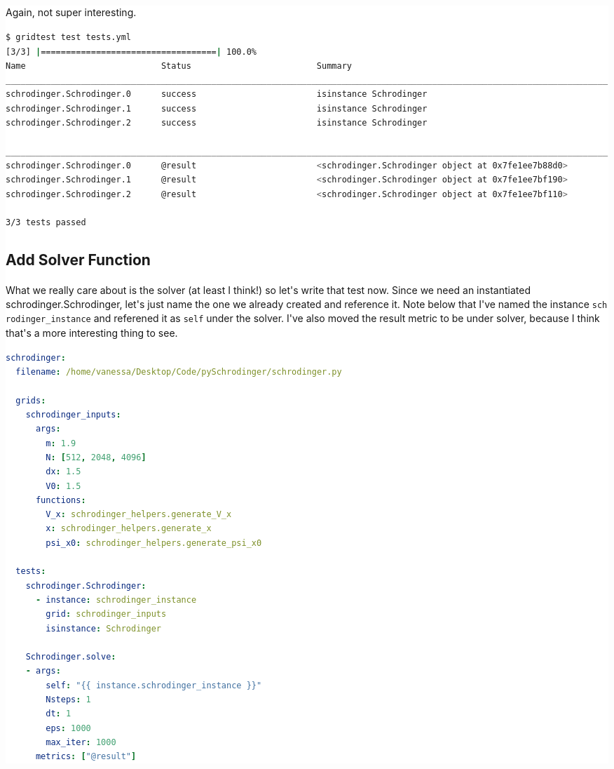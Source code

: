 Again, not super interesting.

```bash
$ gridtest test tests.yml 
[3/3] |===================================| 100.0% 
Name                           Status                         Summary                       
________________________________________________________________________________________________________________________
schrodinger.Schrodinger.0      success                        isinstance Schrodinger        
schrodinger.Schrodinger.1      success                        isinstance Schrodinger        
schrodinger.Schrodinger.2      success                        isinstance Schrodinger        

________________________________________________________________________________________________________________________
schrodinger.Schrodinger.0      @result                        <schrodinger.Schrodinger object at 0x7fe1ee7b88d0>
schrodinger.Schrodinger.1      @result                        <schrodinger.Schrodinger object at 0x7fe1ee7bf190>
schrodinger.Schrodinger.2      @result                        <schrodinger.Schrodinger object at 0x7fe1ee7bf110>

3/3 tests passed
```

## Add Solver Function

What we really care about is the solver (at least I think!) so let's write that
test now. Since we need an instantiated schrodinger.Schrodinger, let's just
name the one we already created and reference it. Note below that I've
named the instance `schrodinger_instance` and referened it as `self`
under the solver. I've also moved the result metric to be under solver,
because I think that's a more interesting thing to see.

```yaml
schrodinger:
  filename: /home/vanessa/Desktop/Code/pySchrodinger/schrodinger.py

  grids:
    schrodinger_inputs:
      args:
        m: 1.9
        N: [512, 2048, 4096]
        dx: 1.5
        V0: 1.5
      functions:
        V_x: schrodinger_helpers.generate_V_x
        x: schrodinger_helpers.generate_x
        psi_x0: schrodinger_helpers.generate_psi_x0

  tests: 
    schrodinger.Schrodinger:
      - instance: schrodinger_instance
        grid: schrodinger_inputs
        isinstance: Schrodinger

    Schrodinger.solve:
    - args:
        self: "{{ instance.schrodinger_instance }}"
        Nsteps: 1
        dt: 1
        eps: 1000
        max_iter: 1000
      metrics: ["@result"]
```
